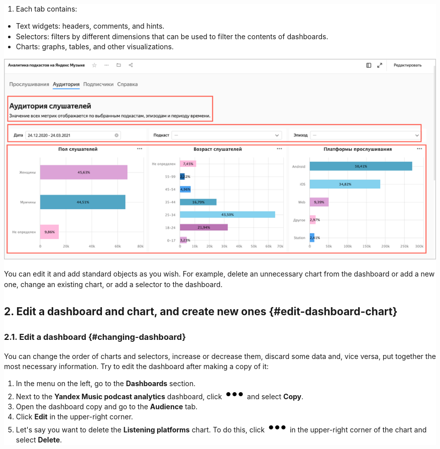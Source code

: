    1. Each tab contains:
   * Text widgets: headers, comments, and hints.
   * Selectors: filters by different dimensions that can be used to filter the contents of dashboards.
   * Charts: graphs, tables, and other visualizations.

   ![image](../_assets/datalens/solution-10/06-dashboard-elements.png)

You can edit it and add standard objects as you wish. For example, delete an unnecessary chart from the dashboard or add a new one, change an existing chart, or add a selector to the dashboard.

## 2. Edit a dashboard and chart, and create new ones {#edit-dashboard-chart}

### 2.1. Edit a dashboard {#changing-dashboard}

You can change the order of charts and selectors, increase or decrease them, discard some data and, vice versa, put together the most necessary information. Try to edit the dashboard after making a copy of it:

1. In the menu on the left, go to the **Dashboards** section.
1. Next to the **Yandex Music podcast analytics** dashboard, click ![image](../_assets/datalens/horizontal-ellipsis-black.svg) and select **Copy**.
1. Open the dashboard copy and go to the **Audience** tab.
1. Click **Edit** in the upper-right corner.
1. Let's say you want to delete the **Listening platforms** chart. To do this, click ![image](../_assets/datalens/horizontal-ellipsis-black.svg) in the upper-right corner of the chart and select **Delete**.
